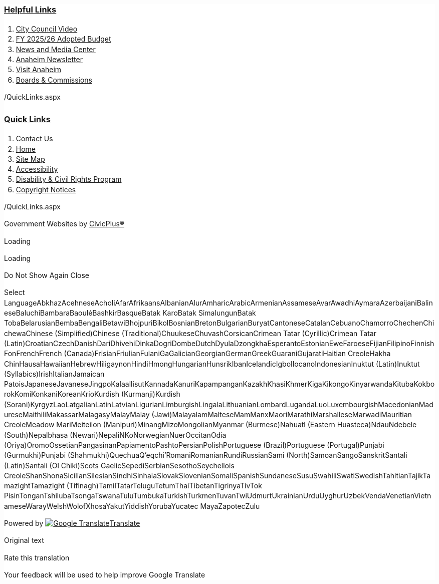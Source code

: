 ### [Helpful Links](https://www.anaheim.net/QuickLinks.aspx?CID=374)

1. [City Council Video](https://www.anaheim.net/2142/Council-Meeting-Video)
2. [FY 2025/26 Adopted Budget](https://anaheim.net/Archive.aspx?AMID=38&Type=Recent)
3. [News and Media Center](https://www.anaheim.net/1737/News-Media-Center)
4. [Anaheim Newsletter](https://www.anaheim.net/1725/Anaheim-Newsletter)
5. [Visit Anaheim](https://visitanaheim.org)
6. [Boards &amp; Commissions](https://www.anaheim.net/176/Boards-Commissions)

/QuickLinks.aspx

### [Quick Links](https://www.anaheim.net/QuickLinks.aspx?CID=242)

1. [Contact Us](https://www.anaheim.net/directory.aspx)
2. [Home](https://www.anaheim.net)
3. [Site Map](https://www.anaheim.net/sitemap)
4. [Accessibility](https://www.anaheim.net/Accessibility)
5. [Disability &amp; Civil Rights Program](https://www.anaheim.net/1740/Disability-Civil-Rights-Program)
6. [Copyright Notices](https://www.anaheim.net/site/copyright)

/QuickLinks.aspx

Government Websites by [CivicPlus®](https://connect.civicplus.com/referral)

Loading

Loading

Do Not Show Again Close

Select LanguageAbkhazAcehneseAcholiAfarAfrikaansAlbanianAlurAmharicArabicArmenianAssameseAvarAwadhiAymaraAzerbaijaniBalineseBaluchiBambaraBaouléBashkirBasqueBatak KaroBatak SimalungunBatak TobaBelarusianBembaBengaliBetawiBhojpuriBikolBosnianBretonBulgarianBuryatCantoneseCatalanCebuanoChamorroChechenChichewaChinese (Simplified)Chinese (Traditional)ChuukeseChuvashCorsicanCrimean Tatar (Cyrillic)Crimean Tatar (Latin)CroatianCzechDanishDariDhivehiDinkaDogriDombeDutchDyulaDzongkhaEsperantoEstonianEweFaroeseFijianFilipinoFinnishFonFrenchFrench (Canada)FrisianFriulianFulaniGaGalicianGeorgianGermanGreekGuaraniGujaratiHaitian CreoleHakha ChinHausaHawaiianHebrewHiligaynonHindiHmongHungarianHunsrikIbanIcelandicIgboIlocanoIndonesianInuktut (Latin)Inuktut (Syllabics)IrishItalianJamaican PatoisJapaneseJavaneseJingpoKalaallisutKannadaKanuriKapampanganKazakhKhasiKhmerKigaKikongoKinyarwandaKitubaKokborokKomiKonkaniKoreanKrioKurdish (Kurmanji)Kurdish (Sorani)KyrgyzLaoLatgalianLatinLatvianLigurianLimburgishLingalaLithuanianLombardLugandaLuoLuxembourgishMacedonianMadureseMaithiliMakassarMalagasyMalayMalay (Jawi)MalayalamMalteseMamManxMaoriMarathiMarshalleseMarwadiMauritian CreoleMeadow MariMeiteilon (Manipuri)MinangMizoMongolianMyanmar (Burmese)Nahuatl (Eastern Huasteca)NdauNdebele (South)Nepalbhasa (Newari)NepaliNKoNorwegianNuerOccitanOdia (Oriya)OromoOssetianPangasinanPapiamentoPashtoPersianPolishPortuguese (Brazil)Portuguese (Portugal)Punjabi (Gurmukhi)Punjabi (Shahmukhi)QuechuaQʼeqchiʼRomaniRomanianRundiRussianSami (North)SamoanSangoSanskritSantali (Latin)Santali (Ol Chiki)Scots GaelicSepediSerbianSesothoSeychellois CreoleShanShonaSicilianSilesianSindhiSinhalaSlovakSlovenianSomaliSpanishSundaneseSusuSwahiliSwatiSwedishTahitianTajikTamazightTamazight (Tifinagh)TamilTatarTeluguTetumThaiTibetanTigrinyaTivTok PisinTonganTshilubaTsongaTswanaTuluTumbukaTurkishTurkmenTuvanTwiUdmurtUkrainianUrduUyghurUzbekVendaVenetianVietnameseWarayWelshWolofXhosaYakutYiddishYorubaYucatec MayaZapotecZulu

Powered by [![Google Translate](https://www.gstatic.com/images/branding/googlelogo/1x/googlelogo_color_42x16dp.png)Translate](https://translate.google.com)

Original text

Rate this translation

Your feedback will be used to help improve Google Translate